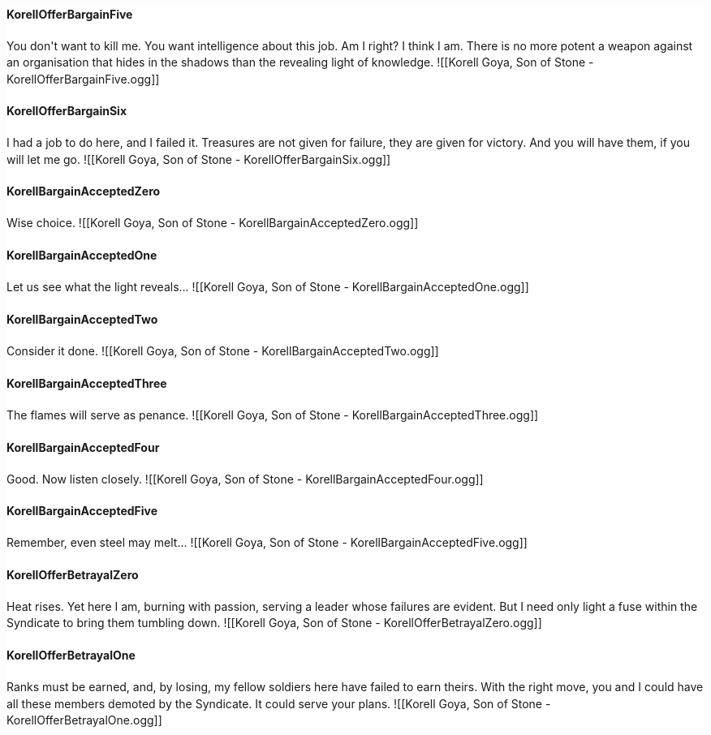 #### KorellOfferBargainFive
You don't want to kill me. You want intelligence about this job. Am I right? I think I am. There is no more potent a weapon against an organisation that hides in the shadows than the revealing light of knowledge.
![[Korell Goya, Son of Stone - KorellOfferBargainFive.ogg]]

#### KorellOfferBargainSix
I had a job to do here, and I failed it. Treasures are not given for failure, they are given for victory. And you will have them, if you will let me go.
![[Korell Goya, Son of Stone - KorellOfferBargainSix.ogg]]

#### KorellBargainAcceptedZero
Wise choice.
![[Korell Goya, Son of Stone - KorellBargainAcceptedZero.ogg]]

#### KorellBargainAcceptedOne
Let us see what the light reveals...
![[Korell Goya, Son of Stone - KorellBargainAcceptedOne.ogg]]

#### KorellBargainAcceptedTwo
Consider it done.
![[Korell Goya, Son of Stone - KorellBargainAcceptedTwo.ogg]]

#### KorellBargainAcceptedThree
The flames will serve as penance.
![[Korell Goya, Son of Stone - KorellBargainAcceptedThree.ogg]]

#### KorellBargainAcceptedFour
Good. Now listen closely.
![[Korell Goya, Son of Stone - KorellBargainAcceptedFour.ogg]]

#### KorellBargainAcceptedFive
Remember, even steel may melt...
![[Korell Goya, Son of Stone - KorellBargainAcceptedFive.ogg]]

#### KorellOfferBetrayalZero
Heat rises. Yet here I am, burning with passion, serving a leader whose failures are evident. But I need only light a fuse within the Syndicate to bring them tumbling down.
![[Korell Goya, Son of Stone - KorellOfferBetrayalZero.ogg]]

#### KorellOfferBetrayalOne
Ranks must be earned, and, by losing, my fellow soldiers here have failed to earn theirs. With the right move, you and I could have all these members demoted by the Syndicate. It could serve your plans.
![[Korell Goya, Son of Stone - KorellOfferBetrayalOne.ogg]]
